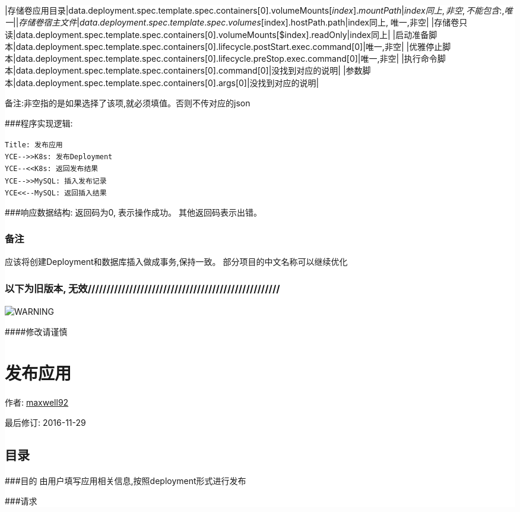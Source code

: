 |存储卷应用目录|data.deployment.spec.template.spec.containers[0].volumeMounts[$index].mountPath|index同上, 非空,不能包含:, 唯一|
|存储卷宿主文件|data.deployment.spec.template.spec.volumes[$index].hostPath.path|index同上, 唯一,非空|
|存储卷只读|data.deployment.spec.template.spec.containers[0].volumeMounts[$index].readOnly|index同上|
|启动准备脚本|data.deployment.spec.template.spec.containers[0].lifecycle.postStart.exec.command[0]|唯一,非空|
|优雅停止脚本|data.deployment.spec.template.spec.containers[0].lifecycle.preStop.exec.command[0]|唯一,非空|
|执行命令脚本|data.deployment.spec.template.spec.containers[0].command[0]|没找到对应的说明|
|参数脚本|data.deployment.spec.template.spec.containers[0].args[0]|没找到对应的说明|

备注:非空指的是如果选择了该项,就必须填值。否则不传对应的json


###程序实现逻辑:

```Sequence
Title: 发布应用
YCE-->>K8s: 发布Deployment
YCE--<<K8s: 返回发布结果
YCE-->>MySQL: 插入发布记录
YCE<<--MySQL: 返回插入结果
```

###响应数据结构: 
返回码为0, 表示操作成功。
其他返回码表示出错。

### 备注
应该将创建Deployment和数据库插入做成事务,保持一致。
部分项目的中文名称可以继续优化




### 以下为旧版本, 无效///////////////////////////////////////////////////

<img src="http://kubernetes.io/kubernetes/img/warning.png" alt="WARNING" width="25" height="25"> 

####修改请谨慎

发布应用
==============

作者: [maxwell92](https://github.com/maxwell92)

最后修订: 2016-11-29

目录
--------------
###目的
由用户填写应用相关信息,按照deployment形式进行发布

###请求
